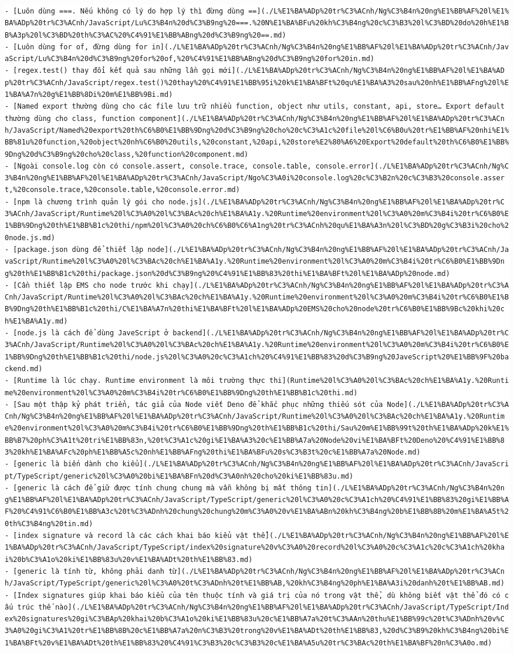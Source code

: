     - [Luôn dùng ===. Nếu không có lý do hợp lý thì đừng dùng ==](./L%E1%BA%ADp%20tr%C3%ACnh/Ng%C3%B4n%20ng%E1%BB%AF%20l%E1%BA%ADp%20tr%C3%ACnh/JavaScript/Lu%C3%B4n%20d%C3%B9ng%20===.%20N%E1%BA%BFu%20kh%C3%B4ng%20c%C3%B3%20l%C3%BD%20do%20h%E1%BB%A3p%20l%C3%BD%20th%C3%AC%20%C4%91%E1%BB%ABng%20d%C3%B9ng%20==.md)
    - [Luôn dùng for of, đừng dùng for in](./L%E1%BA%ADp%20tr%C3%ACnh/Ng%C3%B4n%20ng%E1%BB%AF%20l%E1%BA%ADp%20tr%C3%ACnh/JavaScript/Lu%C3%B4n%20d%C3%B9ng%20for%20of,%20%C4%91%E1%BB%ABng%20d%C3%B9ng%20for%20in.md)
    - [regex.test() thay đổi kết quả sau những lần gọi mới](./L%E1%BA%ADp%20tr%C3%ACnh/Ng%C3%B4n%20ng%E1%BB%AF%20l%E1%BA%ADp%20tr%C3%ACnh/JavaScript/regex.test()%20thay%20%C4%91%E1%BB%95i%20k%E1%BA%BFt%20qu%E1%BA%A3%20sau%20nh%E1%BB%AFng%20l%E1%BA%A7n%20g%E1%BB%8Di%20m%E1%BB%9Bi.md)
    - [Named export thường dùng cho các file lưu trữ nhiều function, object như utils, constant, api, store… Export default thường dùng cho class, function component](./L%E1%BA%ADp%20tr%C3%ACnh/Ng%C3%B4n%20ng%E1%BB%AF%20l%E1%BA%ADp%20tr%C3%ACnh/JavaScript/Named%20export%20th%C6%B0%E1%BB%9Dng%20d%C3%B9ng%20cho%20c%C3%A1c%20file%20l%C6%B0u%20tr%E1%BB%AF%20nhi%E1%BB%81u%20function,%20object%20nh%C6%B0%20utils,%20constant,%20api,%20store%E2%80%A6%20Export%20default%20th%C6%B0%E1%BB%9Dng%20d%C3%B9ng%20cho%20class,%20function%20component.md)
    - [Ngoài console.log còn có console.assert, console.trace, console.table, console.error](./L%E1%BA%ADp%20tr%C3%ACnh/Ng%C3%B4n%20ng%E1%BB%AF%20l%E1%BA%ADp%20tr%C3%ACnh/JavaScript/Ngo%C3%A0i%20console.log%20c%C3%B2n%20c%C3%B3%20console.assert,%20console.trace,%20console.table,%20console.error.md)
    - [npm là chương trình quản lý gói cho node.js](./L%E1%BA%ADp%20tr%C3%ACnh/Ng%C3%B4n%20ng%E1%BB%AF%20l%E1%BA%ADp%20tr%C3%ACnh/JavaScript/Runtime%20l%C3%A0%20l%C3%BAc%20ch%E1%BA%A1y.%20Runtime%20environment%20l%C3%A0%20m%C3%B4i%20tr%C6%B0%E1%BB%9Dng%20th%E1%BB%B1c%20thi/npm%20l%C3%A0%20ch%C6%B0%C6%A1ng%20tr%C3%ACnh%20qu%E1%BA%A3n%20l%C3%BD%20g%C3%B3i%20cho%20node.js.md)
    - [package.json dùng để thiết lập node](./L%E1%BA%ADp%20tr%C3%ACnh/Ng%C3%B4n%20ng%E1%BB%AF%20l%E1%BA%ADp%20tr%C3%ACnh/JavaScript/Runtime%20l%C3%A0%20l%C3%BAc%20ch%E1%BA%A1y.%20Runtime%20environment%20l%C3%A0%20m%C3%B4i%20tr%C6%B0%E1%BB%9Dng%20th%E1%BB%B1c%20thi/package.json%20d%C3%B9ng%20%C4%91%E1%BB%83%20thi%E1%BA%BFt%20l%E1%BA%ADp%20node.md)
    - [Cần thiết lập EMS cho node trước khi chạy](./L%E1%BA%ADp%20tr%C3%ACnh/Ng%C3%B4n%20ng%E1%BB%AF%20l%E1%BA%ADp%20tr%C3%ACnh/JavaScript/Runtime%20l%C3%A0%20l%C3%BAc%20ch%E1%BA%A1y.%20Runtime%20environment%20l%C3%A0%20m%C3%B4i%20tr%C6%B0%E1%BB%9Dng%20th%E1%BB%B1c%20thi/C%E1%BA%A7n%20thi%E1%BA%BFt%20l%E1%BA%ADp%20EMS%20cho%20node%20tr%C6%B0%E1%BB%9Bc%20khi%20ch%E1%BA%A1y.md)
    - [node.js là cách để dùng JaveScript ở backend](./L%E1%BA%ADp%20tr%C3%ACnh/Ng%C3%B4n%20ng%E1%BB%AF%20l%E1%BA%ADp%20tr%C3%ACnh/JavaScript/Runtime%20l%C3%A0%20l%C3%BAc%20ch%E1%BA%A1y.%20Runtime%20environment%20l%C3%A0%20m%C3%B4i%20tr%C6%B0%E1%BB%9Dng%20th%E1%BB%B1c%20thi/node.js%20l%C3%A0%20c%C3%A1ch%20%C4%91%E1%BB%83%20d%C3%B9ng%20JaveScript%20%E1%BB%9F%20backend.md)
    - [Runtime là lúc chạy. Runtime environment là môi trường thực thi](Runtime%20l%C3%A0%20l%C3%BAc%20ch%E1%BA%A1y.%20Runtime%20environment%20l%C3%A0%20m%C3%B4i%20tr%C6%B0%E1%BB%9Dng%20th%E1%BB%B1c%20thi.md)
    - [Sau một thập kỷ phát triển, tác giả của Node viết Deno để khắc phục những thiếu sót của Node](./L%E1%BA%ADp%20tr%C3%ACnh/Ng%C3%B4n%20ng%E1%BB%AF%20l%E1%BA%ADp%20tr%C3%ACnh/JavaScript/Runtime%20l%C3%A0%20l%C3%BAc%20ch%E1%BA%A1y.%20Runtime%20environment%20l%C3%A0%20m%C3%B4i%20tr%C6%B0%E1%BB%9Dng%20th%E1%BB%B1c%20thi/Sau%20m%E1%BB%99t%20th%E1%BA%ADp%20k%E1%BB%B7%20ph%C3%A1t%20tri%E1%BB%83n,%20t%C3%A1c%20gi%E1%BA%A3%20c%E1%BB%A7a%20Node%20vi%E1%BA%BFt%20Deno%20%C4%91%E1%BB%83%20kh%E1%BA%AFc%20ph%E1%BB%A5c%20nh%E1%BB%AFng%20thi%E1%BA%BFu%20s%C3%B3t%20c%E1%BB%A7a%20Node.md)
    - [generic là biến dành cho kiểu](./L%E1%BA%ADp%20tr%C3%ACnh/Ng%C3%B4n%20ng%E1%BB%AF%20l%E1%BA%ADp%20tr%C3%ACnh/JavaScript/TypeScript/generic%20l%C3%A0%20bi%E1%BA%BFn%20d%C3%A0nh%20cho%20ki%E1%BB%83u.md)
    - [generic là cách để giữ được tính chung chung mà vẫn không bị mất thông tin](./L%E1%BA%ADp%20tr%C3%ACnh/Ng%C3%B4n%20ng%E1%BB%AF%20l%E1%BA%ADp%20tr%C3%ACnh/JavaScript/TypeScript/generic%20l%C3%A0%20c%C3%A1ch%20%C4%91%E1%BB%83%20gi%E1%BB%AF%20%C4%91%C6%B0%E1%BB%A3c%20t%C3%ADnh%20chung%20chung%20m%C3%A0%20v%E1%BA%ABn%20kh%C3%B4ng%20b%E1%BB%8B%20m%E1%BA%A5t%20th%C3%B4ng%20tin.md)
    - [index signature và record là các cách khai báo kiểu vật thể](./L%E1%BA%ADp%20tr%C3%ACnh/Ng%C3%B4n%20ng%E1%BB%AF%20l%E1%BA%ADp%20tr%C3%ACnh/JavaScript/TypeScript/index%20signature%20v%C3%A0%20record%20l%C3%A0%20c%C3%A1c%20c%C3%A1ch%20khai%20b%C3%A1o%20ki%E1%BB%83u%20v%E1%BA%ADt%20th%E1%BB%83.md)
    - [generic là tính từ, không phải danh từ](./L%E1%BA%ADp%20tr%C3%ACnh/Ng%C3%B4n%20ng%E1%BB%AF%20l%E1%BA%ADp%20tr%C3%ACnh/JavaScript/TypeScript/generic%20l%C3%A0%20t%C3%ADnh%20t%E1%BB%AB,%20kh%C3%B4ng%20ph%E1%BA%A3i%20danh%20t%E1%BB%AB.md)
    - [Index signatures giúp khai báo kiểu của tên thuộc tính và giá trị của nó trong vật thể, dù không biết vật thể đó có cấu trúc thế nào](./L%E1%BA%ADp%20tr%C3%ACnh/Ng%C3%B4n%20ng%E1%BB%AF%20l%E1%BA%ADp%20tr%C3%ACnh/JavaScript/TypeScript/Index%20signatures%20gi%C3%BAp%20khai%20b%C3%A1o%20ki%E1%BB%83u%20c%E1%BB%A7a%20t%C3%AAn%20thu%E1%BB%99c%20t%C3%ADnh%20v%C3%A0%20gi%C3%A1%20tr%E1%BB%8B%20c%E1%BB%A7a%20n%C3%B3%20trong%20v%E1%BA%ADt%20th%E1%BB%83,%20d%C3%B9%20kh%C3%B4ng%20bi%E1%BA%BFt%20v%E1%BA%ADt%20th%E1%BB%83%20%C4%91%C3%B3%20c%C3%B3%20c%E1%BA%A5u%20tr%C3%BAc%20th%E1%BA%BF%20n%C3%A0o.md)